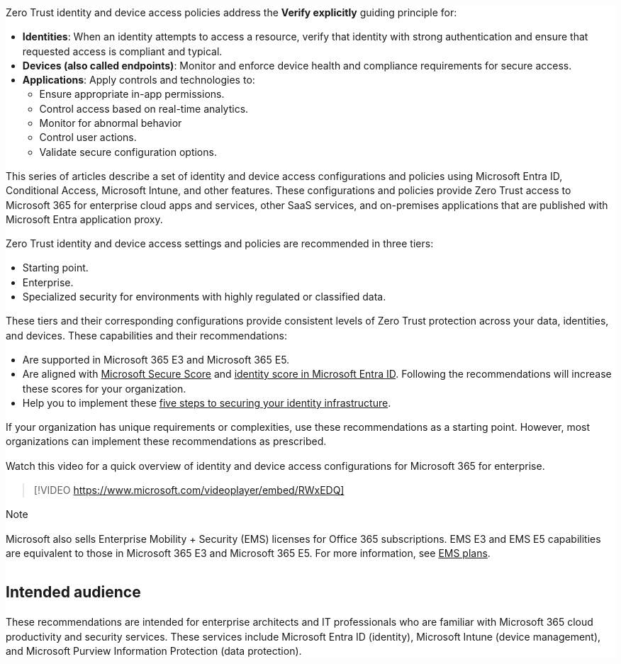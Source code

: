 Zero Trust identity and device access policies address the **Verify explicitly** guiding principle for:

- **Identities**: When an identity attempts to access a resource, verify that identity with strong authentication and ensure that requested access is compliant and typical.
- **Devices (also called endpoints)**: Monitor and enforce device health and compliance requirements for secure access.
- **Applications**: Apply controls and technologies to:
  - Ensure appropriate in-app permissions.
  - Control access based on real-time analytics.
  - Monitor for abnormal behavior
  - Control user actions.
  - Validate secure configuration options.

This series of articles describe a set of identity and device access configurations and policies using Microsoft Entra ID, Conditional Access, Microsoft Intune, and other features. These configurations and policies provide Zero Trust access to Microsoft 365 for enterprise cloud apps and services, other SaaS services, and on-premises applications that are published with Microsoft Entra application proxy.

Zero Trust identity and device access settings and policies are recommended in three tiers:

- Starting point.
- Enterprise.
- Specialized security for environments with highly regulated or classified data.

These tiers and their corresponding configurations provide consistent levels of Zero Trust protection across your data, identities, and devices. These capabilities and their recommendations:

- Are supported in Microsoft 365 E3 and Microsoft 365 E5.
- Are aligned with [Microsoft Secure Score](/defender-xdr/microsoft-secure-score) and [identity score in Microsoft Entra ID](/entra/identity/monitoring-health/concept-identity-secure-score). Following the recommendations will increase these scores for your organization.
- Help you to implement these [five steps to securing your identity infrastructure](/azure/security/fundamentals/steps-secure-identity).

If your organization has unique requirements or complexities, use these recommendations as a starting point. However, most organizations can implement these recommendations as prescribed.

Watch this video for a quick overview of identity and device access configurations for Microsoft 365 for enterprise.

> [!VIDEO https://www.microsoft.com/videoplayer/embed/RWxEDQ]

> [!NOTE]
> Microsoft also sells Enterprise Mobility + Security (EMS) licenses for Office 365 subscriptions. EMS E3 and EMS E5 capabilities are equivalent to those in Microsoft 365 E3 and Microsoft 365 E5. For more information, see [EMS plans](https://www.microsoft.com/microsoft-365/enterprise-mobility-security/compare-plans-and-pricing).

## Intended audience

These recommendations are intended for enterprise architects and IT professionals who are familiar with Microsoft 365 cloud productivity and security services. These services include Microsoft Entra ID (identity), Microsoft Intune (device management), and Microsoft Purview Information Protection (data protection).
